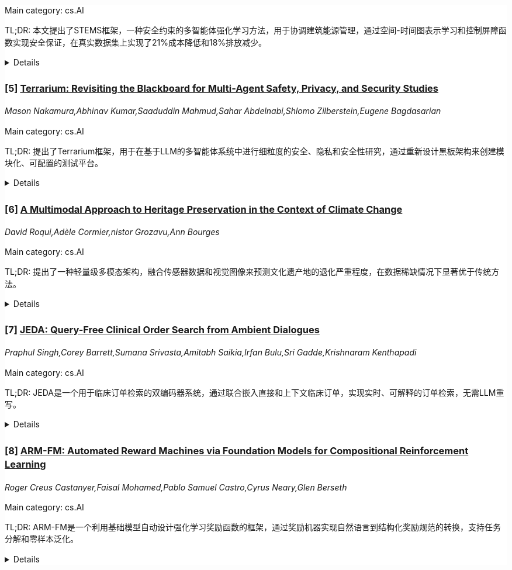 Main category: cs.AI

TL;DR: 本文提出了STEMS框架，一种安全约束的多智能体强化学习方法，用于协调建筑能源管理，通过空间-时间图表示学习和控制屏障函数实现安全保证，在真实数据集上实现了21%成本降低和18%排放减少。


<details><summary>Details</summary></details>


### [5] [Terrarium: Revisiting the Blackboard for Multi-Agent Safety, Privacy, and Security Studies](https://arxiv.org/abs/2510.14312)
*Mason Nakamura,Abhinav Kumar,Saaduddin Mahmud,Sahar Abdelnabi,Shlomo Zilberstein,Eugene Bagdasarian*

Main category: cs.AI

TL;DR: 提出了Terrarium框架，用于在基于LLM的多智能体系统中进行细粒度的安全、隐私和安全性研究，通过重新设计黑板架构来创建模块化、可配置的测试平台。


<details><summary>Details</summary></details>


### [6] [A Multimodal Approach to Heritage Preservation in the Context of Climate Change](https://arxiv.org/abs/2510.14136)
*David Roqui,Adèle Cormier,nistor Grozavu,Ann Bourges*

Main category: cs.AI

TL;DR: 提出了一种轻量级多模态架构，融合传感器数据和视觉图像来预测文化遗产地的退化严重程度，在数据稀缺情况下显著优于传统方法。


<details><summary>Details</summary></details>


### [7] [JEDA: Query-Free Clinical Order Search from Ambient Dialogues](https://arxiv.org/abs/2510.14169)
*Praphul Singh,Corey Barrett,Sumana Srivasta,Amitabh Saikia,Irfan Bulu,Sri Gadde,Krishnaram Kenthapadi*

Main category: cs.AI

TL;DR: JEDA是一个用于临床订单检索的双编码器系统，通过联合嵌入直接和上下文临床订单，实现实时、可解释的订单检索，无需LLM重写。


<details><summary>Details</summary></details>


### [8] [ARM-FM: Automated Reward Machines via Foundation Models for Compositional Reinforcement Learning](https://arxiv.org/abs/2510.14176)
*Roger Creus Castanyer,Faisal Mohamed,Pablo Samuel Castro,Cyrus Neary,Glen Berseth*

Main category: cs.AI

TL;DR: ARM-FM是一个利用基础模型自动设计强化学习奖励函数的框架，通过奖励机器实现自然语言到结构化奖励规范的转换，支持任务分解和零样本泛化。


<details><summary>Details</summary></details>
